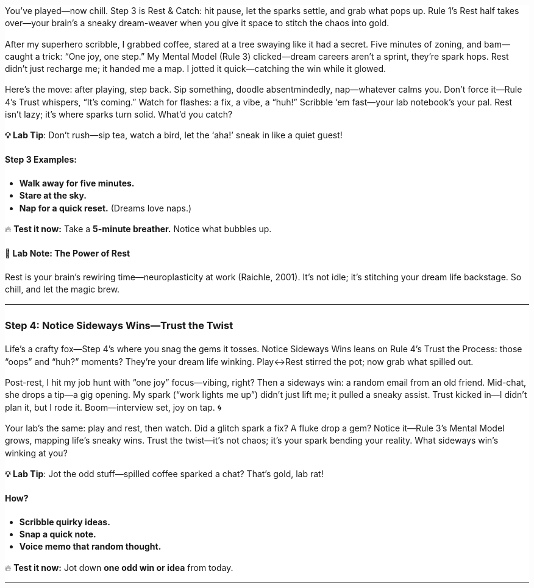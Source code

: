 You’ve played—now chill. Step 3 is Rest & Catch: hit pause, let the sparks settle, and grab what pops up. Rule 1’s Rest half takes over—your brain’s a sneaky dream-weaver when you give it space to stitch the chaos into gold.

After my superhero scribble, I grabbed coffee, stared at a tree swaying like it had a secret. Five minutes of zoning, and bam—caught a trick: “One joy, one step.” My Mental Model (Rule 3) clicked—dream careers aren’t a sprint, they’re spark hops. Rest didn’t just recharge me; it handed me a map. I jotted it quick—catching the win while it glowed.

Here’s the move: after playing, step back. Sip something, doodle absentmindedly, nap—whatever calms you. Don’t force it—Rule 4’s Trust whispers, “It’s coming.” Watch for flashes: a fix, a vibe, a “huh!” Scribble ‘em fast—your lab notebook’s your pal. Rest isn’t lazy; it’s where sparks turn solid. What’d you catch?

**💡 Lab Tip**: Don’t rush—sip tea, watch a bird, let the ‘aha!’ sneak in like a quiet guest!

#### **Step 3 Examples:**

- **Walk away for five minutes.**
- **Stare at the sky.**
- **Nap for a quick reset.** (Dreams love naps.)

🔥 **Test it now:** Take a **5-minute breather.** Notice what bubbles up.

#### **📝 Lab Note: The Power of Rest**

Rest is your brain’s rewiring time—neuroplasticity at work (Raichle, 2001). It’s not idle; it’s stitching your dream life backstage. So chill, and let the magic brew.

---

### **Step 4: Notice Sideways Wins—Trust the Twist**

Life’s a crafty fox—Step 4’s where you snag the gems it tosses. Notice Sideways Wins leans on Rule 4’s Trust the Process: those “oops” and “huh?” moments? They’re your dream life winking. Play<->Rest stirred the pot; now grab what spilled out.

Post-rest, I hit my job hunt with “one joy” focus—vibing, right? Then a sideways win: a random email from an old friend. Mid-chat, she drops a tip—a gig opening. My spark (“work lights me up”) didn’t just lift me; it pulled a sneaky assist. Trust kicked in—I didn’t plan it, but I rode it. Boom—interview set, joy on tap. 🌀

Your lab’s the same: play and rest, then watch. Did a glitch spark a fix? A fluke drop a gem? Notice it—Rule 3’s Mental Model grows, mapping life’s sneaky wins. Trust the twist—it’s not chaos; it’s your spark bending your reality. What sideways win’s winking at you?

**💡 Lab Tip**: Jot the odd stuff—spilled coffee sparked a chat? That’s gold, lab rat!

#### **How?**

- **Scribble quirky ideas.**
- **Snap a quick note.**
- **Voice memo that random thought.**

🔥 **Test it now:** Jot down **one odd win or idea** from today.

---
